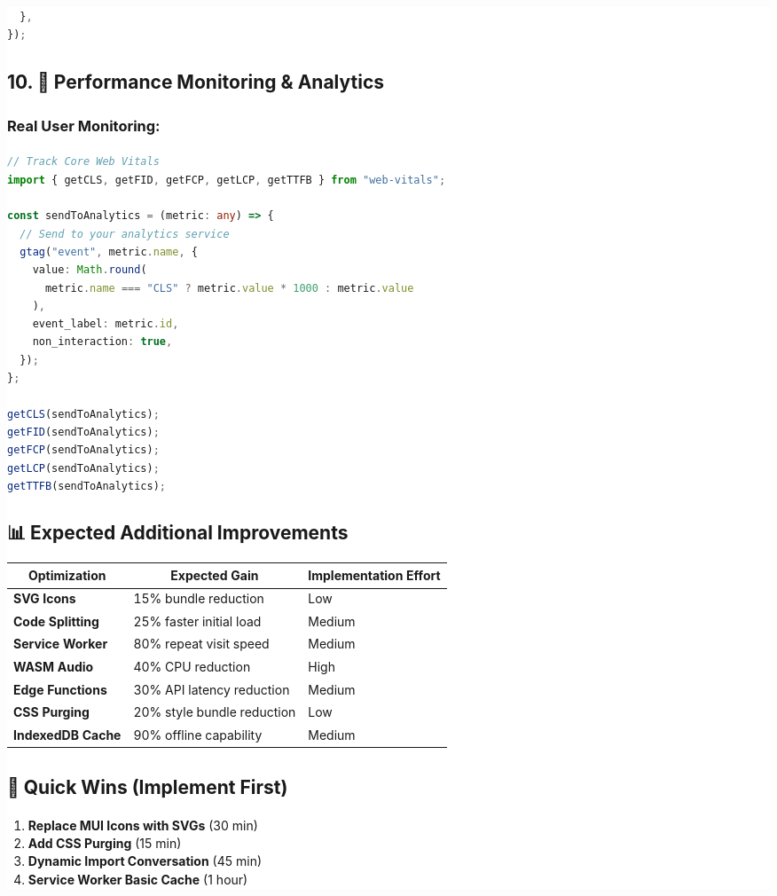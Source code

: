 ```javascript
  },
});
```

## 10. 🚀 **Performance Monitoring & Analytics**

### Real User Monitoring:

```typescript
// Track Core Web Vitals
import { getCLS, getFID, getFCP, getLCP, getTTFB } from "web-vitals";

const sendToAnalytics = (metric: any) => {
  // Send to your analytics service
  gtag("event", metric.name, {
    value: Math.round(
      metric.name === "CLS" ? metric.value * 1000 : metric.value
    ),
    event_label: metric.id,
    non_interaction: true,
  });
};

getCLS(sendToAnalytics);
getFID(sendToAnalytics);
getFCP(sendToAnalytics);
getLCP(sendToAnalytics);
getTTFB(sendToAnalytics);
```

## 📊 **Expected Additional Improvements**

| Optimization        | Expected Gain              | Implementation Effort |
| ------------------- | -------------------------- | --------------------- |
| **SVG Icons**       | 15% bundle reduction       | Low                   |
| **Code Splitting**  | 25% faster initial load    | Medium                |
| **Service Worker**  | 80% repeat visit speed     | Medium                |
| **WASM Audio**      | 40% CPU reduction          | High                  |
| **Edge Functions**  | 30% API latency reduction  | Medium                |
| **CSS Purging**     | 20% style bundle reduction | Low                   |
| **IndexedDB Cache** | 90% offline capability     | Medium                |

## 🎯 **Quick Wins (Implement First)**

1. **Replace MUI Icons with SVGs** (30 min)
2. **Add CSS Purging** (15 min)
3. **Dynamic Import Conversation** (45 min)
4. **Service Worker Basic Cache** (1 hour)
